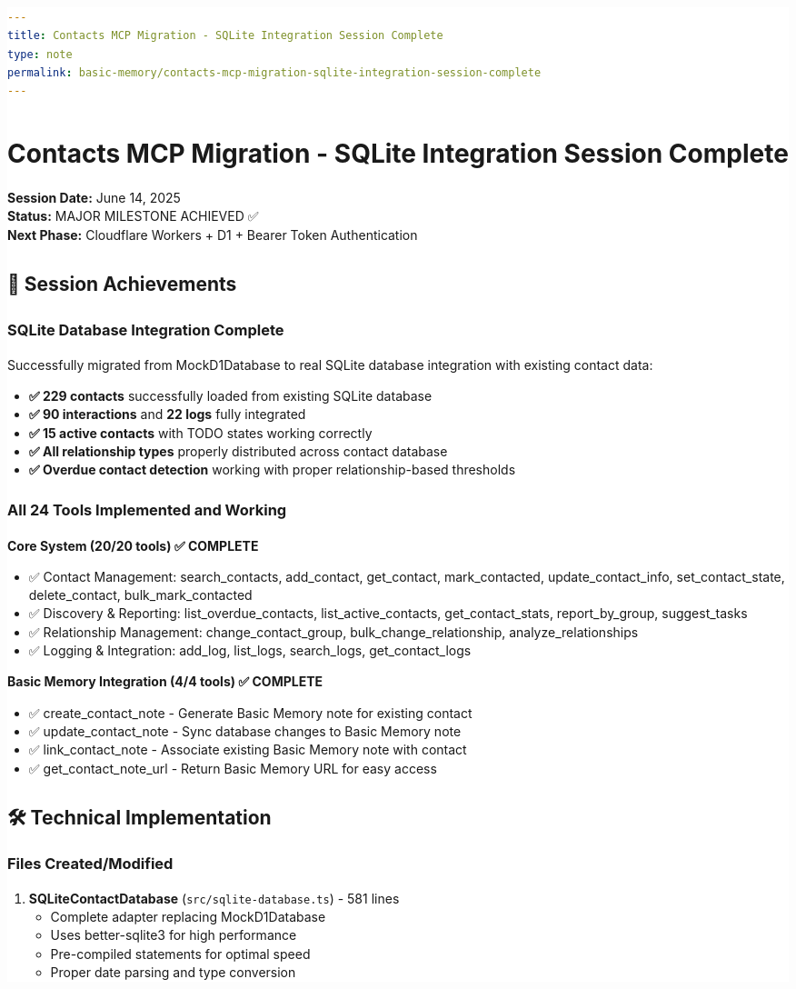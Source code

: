 ```yaml
---
title: Contacts MCP Migration - SQLite Integration Session Complete
type: note
permalink: basic-memory/contacts-mcp-migration-sqlite-integration-session-complete
---
```


# Contacts MCP Migration - SQLite Integration Session Complete

**Session Date:** June 14, 2025  
**Status:** MAJOR MILESTONE ACHIEVED ✅  
**Next Phase:** Cloudflare Workers + D1 + Bearer Token Authentication

## 🎉 Session Achievements

### SQLite Database Integration Complete
Successfully migrated from MockD1Database to real SQLite database integration with existing contact data:

- **✅ 229 contacts** successfully loaded from existing SQLite database
- **✅ 90 interactions** and **22 logs** fully integrated  
- **✅ 15 active contacts** with TODO states working correctly
- **✅ All relationship types** properly distributed across contact database
- **✅ Overdue contact detection** working with proper relationship-based thresholds

### All 24 Tools Implemented and Working
**Core System (20/20 tools) ✅ COMPLETE**
- ✅ Contact Management: search_contacts, add_contact, get_contact, mark_contacted, update_contact_info, set_contact_state, delete_contact, bulk_mark_contacted
- ✅ Discovery & Reporting: list_overdue_contacts, list_active_contacts, get_contact_stats, report_by_group, suggest_tasks  
- ✅ Relationship Management: change_contact_group, bulk_change_relationship, analyze_relationships
- ✅ Logging & Integration: add_log, list_logs, search_logs, get_contact_logs

**Basic Memory Integration (4/4 tools) ✅ COMPLETE**
- ✅ create_contact_note - Generate Basic Memory note for existing contact
- ✅ update_contact_note - Sync database changes to Basic Memory note
- ✅ link_contact_note - Associate existing Basic Memory note with contact
- ✅ get_contact_note_url - Return Basic Memory URL for easy access

## 🛠️ Technical Implementation

### Files Created/Modified
1. **SQLiteContactDatabase** (`src/sqlite-database.ts`) - 581 lines
   - Complete adapter replacing MockD1Database
   - Uses better-sqlite3 for high performance
   - Pre-compiled statements for optimal speed
   - Proper date parsing and type conversion
